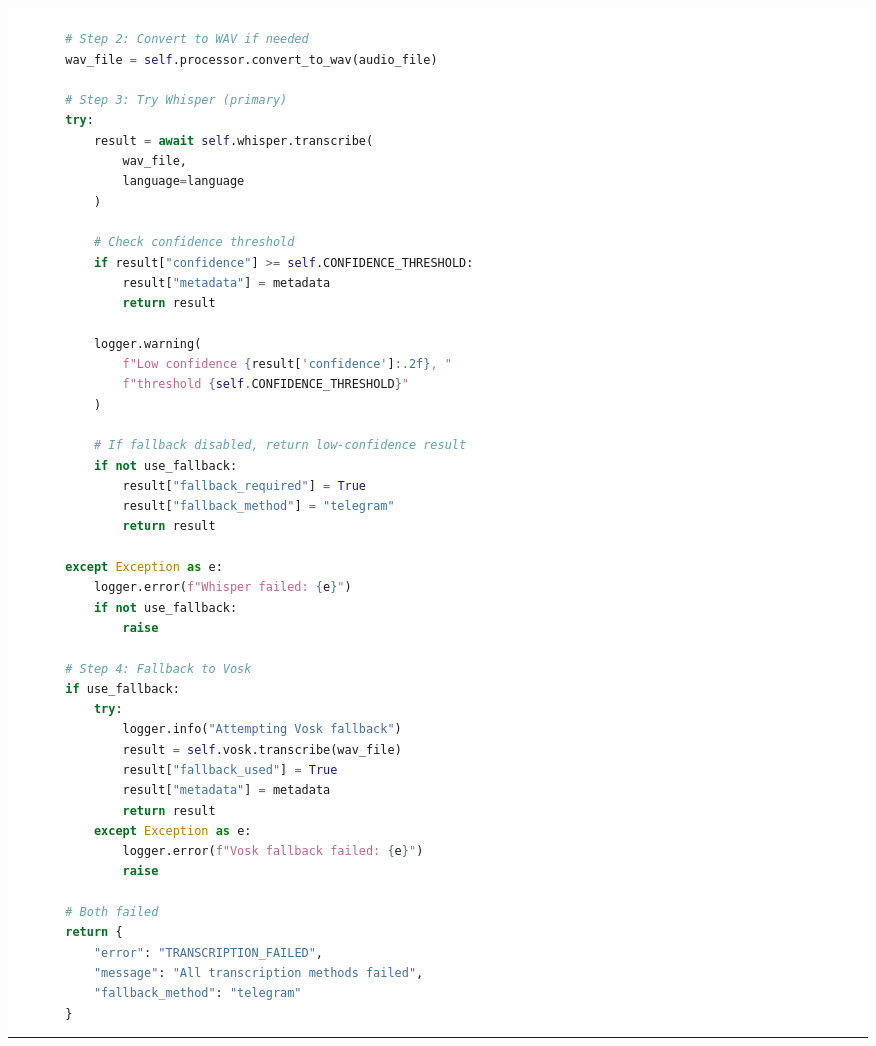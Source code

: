 ```python

        # Step 2: Convert to WAV if needed
        wav_file = self.processor.convert_to_wav(audio_file)

        # Step 3: Try Whisper (primary)
        try:
            result = await self.whisper.transcribe(
                wav_file,
                language=language
            )

            # Check confidence threshold
            if result["confidence"] >= self.CONFIDENCE_THRESHOLD:
                result["metadata"] = metadata
                return result

            logger.warning(
                f"Low confidence {result['confidence']:.2f}, "
                f"threshold {self.CONFIDENCE_THRESHOLD}"
            )

            # If fallback disabled, return low-confidence result
            if not use_fallback:
                result["fallback_required"] = True
                result["fallback_method"] = "telegram"
                return result

        except Exception as e:
            logger.error(f"Whisper failed: {e}")
            if not use_fallback:
                raise

        # Step 4: Fallback to Vosk
        if use_fallback:
            try:
                logger.info("Attempting Vosk fallback")
                result = self.vosk.transcribe(wav_file)
                result["fallback_used"] = True
                result["metadata"] = metadata
                return result
            except Exception as e:
                logger.error(f"Vosk fallback failed: {e}")
                raise

        # Both failed
        return {
            "error": "TRANSCRIPTION_FAILED",
            "message": "All transcription methods failed",
            "fallback_method": "telegram"
        }
```

---